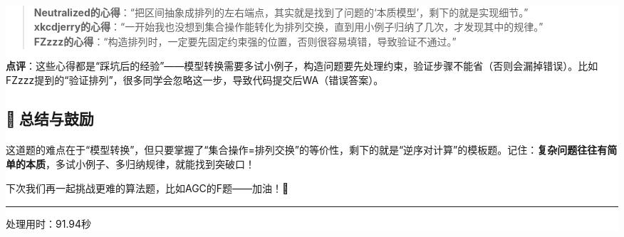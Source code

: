 > **Neutralized的心得**：“把区间抽象成排列的左右端点，其实就是找到了问题的‘本质模型’，剩下的就是实现细节。”  
> **xkcdjerry的心得**：“一开始我也没想到集合操作能转化为排列交换，直到用小例子归纳了几次，才发现其中的规律。”  
> **FZzzz的心得**：“构造排列时，一定要先固定约束强的位置，否则很容易填错，导致验证不通过。”

**点评**：这些心得都是“踩坑后的经验”——模型转换需要多试小例子，构造问题要先处理约束，验证步骤不能省（否则会漏掉错误）。比如FZzzz提到的“验证排列”，很多同学会忽略这一步，导致代码提交后WA（错误答案）。


## 💪 总结与鼓励
这道题的难点在于“模型转换”，但只要掌握了“集合操作=排列交换”的等价性，剩下的就是“逆序对计算”的模板题。记住：**复杂问题往往有简单的本质**，多试小例子、多归纳规律，就能找到突破口！

下次我们再一起挑战更难的算法题，比如AGC的F题——加油！💪

---
处理用时：91.94秒